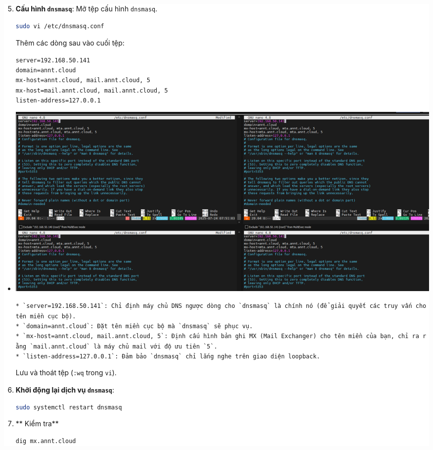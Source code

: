 5.  **Cấu hình `dnsmasq`**: Mở tệp cấu hình `dnsmasq`.

    ```bash
    sudo vi /etc/dnsmasq.conf
    ```

    Thêm các dòng sau vào cuối tệp:

    ```
    server=192.168.50.141
    domain=annt.cloud
    mx-host=annt.cloud, mail.annt.cloud, 5
    mx-host=mail.annt.cloud, mail.annt.cloud, 5
    listen-address=127.0.0.1
    ```
- ![images](./images/z-13.png)

      * `server=192.168.50.141`: Chỉ định máy chủ DNS ngược dòng cho `dnsmasq` là chính nó (để giải quyết các truy vấn cho tên miền cục bộ).
      * `domain=annt.cloud`: Đặt tên miền cục bộ mà `dnsmasq` sẽ phục vụ.
      * `mx-host=annt.cloud, mail.annt.cloud, 5`: Định cấu hình bản ghi MX (Mail Exchanger) cho tên miền của bạn, chỉ ra rằng `mail.annt.cloud` là máy chủ mail với độ ưu tiên `5`.
      * `listen-address=127.0.0.1`: Đảm bảo `dnsmasq` chỉ lắng nghe trên giao diện loopback.

    Lưu và thoát tệp (`:wq` trong `vi`).

6.  **Khởi động lại dịch vụ `dnsmasq`**:

    ```bash
    sudo systemctl restart dnsmasq
    ```
7.	** Kiểm tra**
	```
	dig mx.annt.cloud 
	```